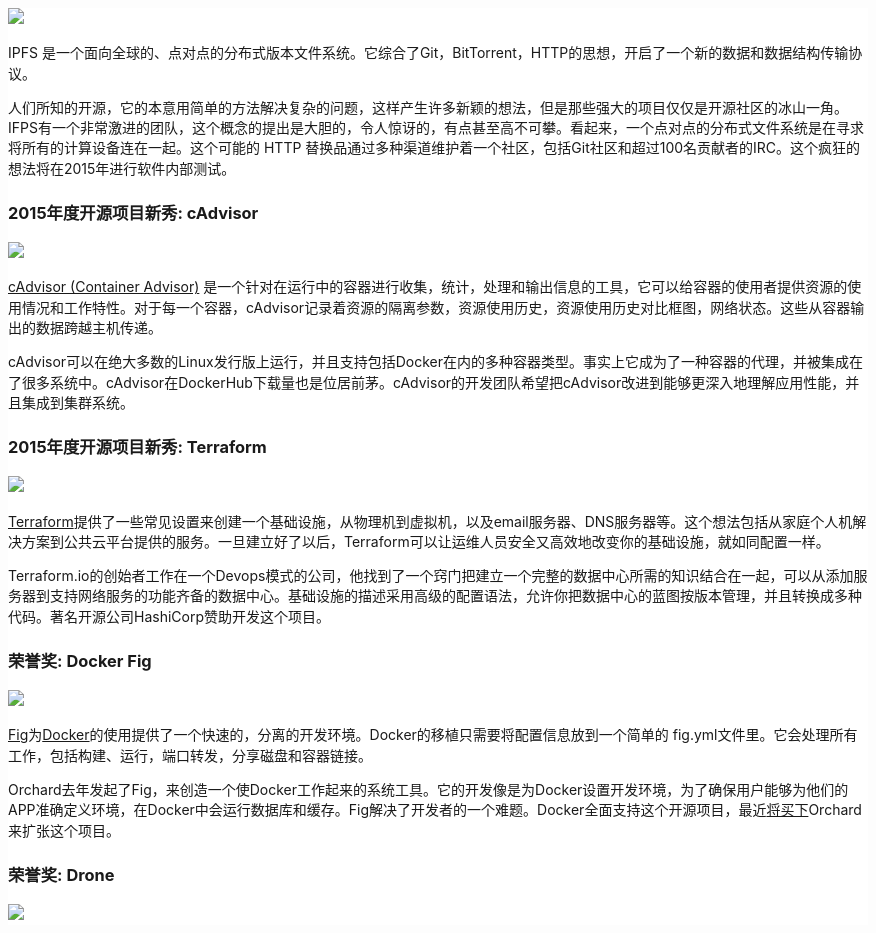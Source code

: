 
![](/data/attachment/album/201506/26/235225sahhsigs7gppczs7.jpg)


IPFS 是一个面向全球的、点对点的分布式版本文件系统。它综合了Git，BitTorrent，HTTP的思想，开启了一个新的数据和数据结构传输协议。


人们所知的开源，它的本意用简单的方法解决复杂的问题，这样产生许多新颖的想法，但是那些强大的项目仅仅是开源社区的冰山一角。IFPS有一个非常激进的团队，这个概念的提出是大胆的，令人惊讶的，有点甚至高不可攀。看起来，一个点对点的分布式文件系统是在寻求将所有的计算设备连在一起。这个可能的 HTTP 替换品通过多种渠道维护着一个社区，包括Git社区和超过100名贡献者的IRC。这个疯狂的想法将在2015年进行软件内部测试。


### 2015年度开源项目新秀: cAdvisor


![](/data/attachment/album/201506/26/235225q6tr5z111i2i8xi8.jpg)


[cAdvisor (Container Advisor)](https://github.com/google/cadvisor) 是一个针对在运行中的容器进行收集，统计，处理和输出信息的工具，它可以给容器的使用者提供资源的使用情况和工作特性。对于每一个容器，cAdvisor记录着资源的隔离参数，资源使用历史，资源使用历史对比框图，网络状态。这些从容器输出的数据跨越主机传递。


cAdvisor可以在绝大多数的Linux发行版上运行，并且支持包括Docker在内的多种容器类型。事实上它成为了一种容器的代理，并被集成在了很多系统中。cAdvisor在DockerHub下载量也是位居前茅。cAdvisor的开发团队希望把cAdvisor改进到能够更深入地理解应用性能，并且集成到集群系统。


### 2015年度开源项目新秀: Terraform


![](/data/attachment/album/201506/26/235226ewgw9ps9821cdwdp.jpg)


[Terraform](https://www.terraform.io/)提供了一些常见设置来创建一个基础设施，从物理机到虚拟机，以及email服务器、DNS服务器等。这个想法包括从家庭个人机解决方案到公共云平台提供的服务。一旦建立好了以后，Terraform可以让运维人员安全又高效地改变你的基础设施，就如同配置一样。


Terraform.io的创始者工作在一个Devops模式的公司，他找到了一个窍门把建立一个完整的数据中心所需的知识结合在一起，可以从添加服务器到支持网络服务的功能齐备的数据中心。基础设施的描述采用高级的配置语法，允许你把数据中心的蓝图按版本管理，并且转换成多种代码。著名开源公司HashiCorp赞助开发这个项目。


### 荣誉奖: Docker Fig


![](/data/attachment/album/201506/26/235226smjede9nsz9o69de.jpg)


[Fig](http://www.fig.sh/)为[Docker](http://www.infoworld.com/resources/16373/application-virtualization/the-beginners-guide-to-docker)的使用提供了一个快速的，分离的开发环境。Docker的移植只需要将配置信息放到一个简单的 fig.yml文件里。它会处理所有工作，包括构建、运行，端口转发，分享磁盘和容器链接。


Orchard去年发起了Fig，来创造一个使Docker工作起来的系统工具。它的开发像是为Docker设置开发环境，为了确保用户能够为他们的APP准确定义环境，在Docker中会运行数据库和缓存。Fig解决了开发者的一个难题。Docker全面支持这个开源项目，最近[将买下](http://www.infoworld.com/article/2608546/application-virtualization/docker-acquires-orchard-in-a-sign-of-rising-ambitions.html)Orchard来扩张这个项目。


### 荣誉奖: Drone


![](/data/attachment/album/201506/26/235227tzeiwwuu326z07au.jpg)
